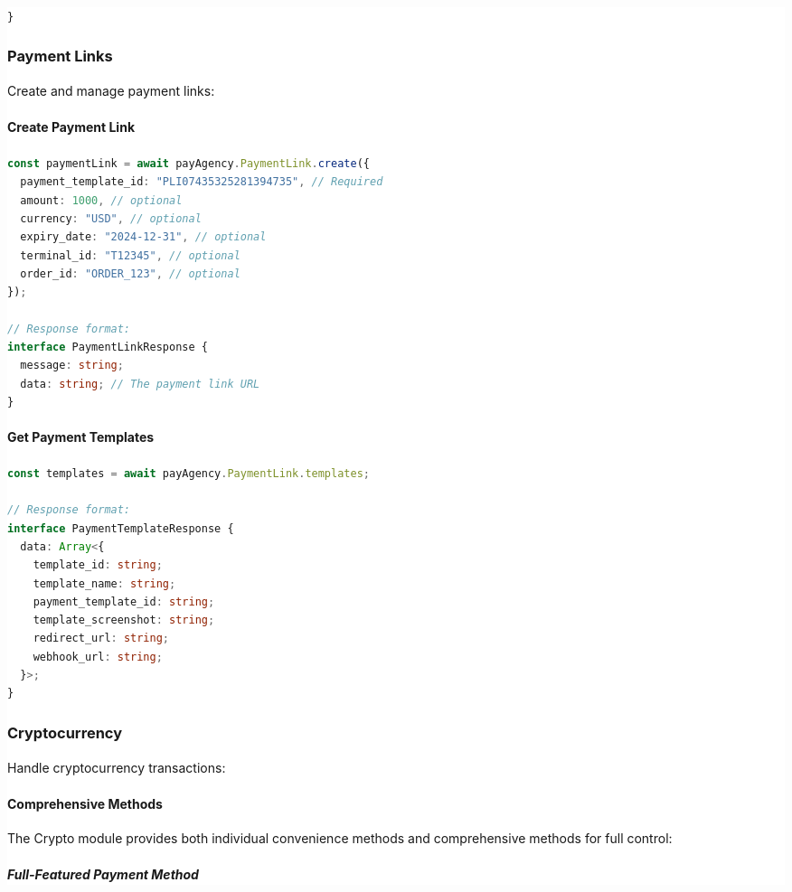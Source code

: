 ```typescript
}
```

### Payment Links

Create and manage payment links:

#### Create Payment Link

```typescript
const paymentLink = await payAgency.PaymentLink.create({
  payment_template_id: "PLI07435325281394735", // Required
  amount: 1000, // optional
  currency: "USD", // optional
  expiry_date: "2024-12-31", // optional
  terminal_id: "T12345", // optional
  order_id: "ORDER_123", // optional
});

// Response format:
interface PaymentLinkResponse {
  message: string;
  data: string; // The payment link URL
}
```

#### Get Payment Templates

```typescript
const templates = await payAgency.PaymentLink.templates;

// Response format:
interface PaymentTemplateResponse {
  data: Array<{
    template_id: string;
    template_name: string;
    payment_template_id: string;
    template_screenshot: string;
    redirect_url: string;
    webhook_url: string;
  }>;
}
```

### Cryptocurrency

Handle cryptocurrency transactions:

#### Comprehensive Methods

The Crypto module provides both individual convenience methods and comprehensive methods for full control:

##### Full-Featured Payment Method
